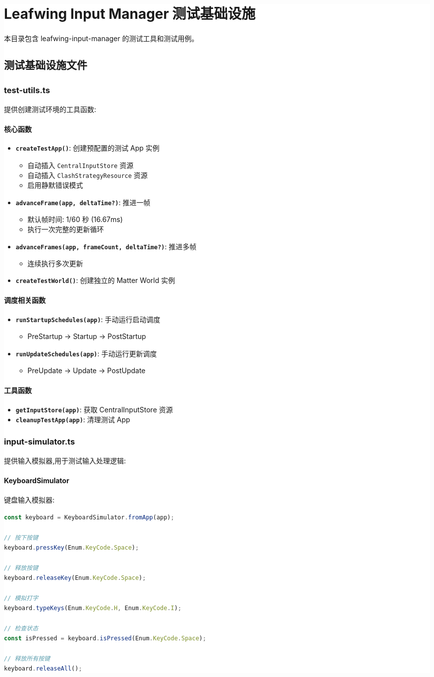 # Leafwing Input Manager 测试基础设施

本目录包含 leafwing-input-manager 的测试工具和测试用例。

## 测试基础设施文件

### test-utils.ts

提供创建测试环境的工具函数:

#### 核心函数

- **`createTestApp()`**: 创建预配置的测试 App 实例
  - 自动插入 `CentralInputStore` 资源
  - 自动插入 `ClashStrategyResource` 资源
  - 启用静默错误模式

- **`advanceFrame(app, deltaTime?)`**: 推进一帧
  - 默认帧时间: 1/60 秒 (16.67ms)
  - 执行一次完整的更新循环

- **`advanceFrames(app, frameCount, deltaTime?)`**: 推进多帧
  - 连续执行多次更新

- **`createTestWorld()`**: 创建独立的 Matter World 实例

#### 调度相关函数

- **`runStartupSchedules(app)`**: 手动运行启动调度
  - PreStartup → Startup → PostStartup

- **`runUpdateSchedules(app)`**: 手动运行更新调度
  - PreUpdate → Update → PostUpdate

#### 工具函数

- **`getInputStore(app)`**: 获取 CentralInputStore 资源
- **`cleanupTestApp(app)`**: 清理测试 App

### input-simulator.ts

提供输入模拟器,用于测试输入处理逻辑:

#### KeyboardSimulator

键盘输入模拟器:

```typescript
const keyboard = KeyboardSimulator.fromApp(app);

// 按下按键
keyboard.pressKey(Enum.KeyCode.Space);

// 释放按键
keyboard.releaseKey(Enum.KeyCode.Space);

// 模拟打字
keyboard.typeKeys(Enum.KeyCode.H, Enum.KeyCode.I);

// 检查状态
const isPressed = keyboard.isPressed(Enum.KeyCode.Space);

// 释放所有按键
keyboard.releaseAll();
```
